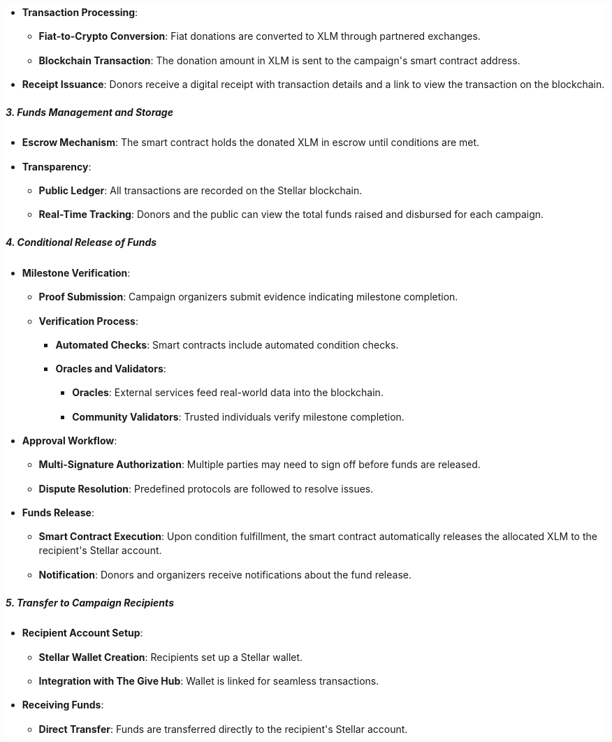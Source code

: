 - **Transaction Processing**:

  - **Fiat-to-Crypto Conversion**: Fiat donations are converted to XLM through partnered exchanges.

  - **Blockchain Transaction**: The donation amount in XLM is sent to the campaign's smart contract address.

- **Receipt Issuance**: Donors receive a digital receipt with transaction details and a link to view the transaction on the blockchain.

##### **3. Funds Management and Storage**

- **Escrow Mechanism**: The smart contract holds the donated XLM in escrow until conditions are met.

- **Transparency**:

  - **Public Ledger**: All transactions are recorded on the Stellar blockchain.

  - **Real-Time Tracking**: Donors and the public can view the total funds raised and disbursed for each campaign.

##### **4. Conditional Release of Funds**

- **Milestone Verification**:

  - **Proof Submission**: Campaign organizers submit evidence indicating milestone completion.

  - **Verification Process**:

    - **Automated Checks**: Smart contracts include automated condition checks.

    - **Oracles and Validators**:

      - **Oracles**: External services feed real-world data into the blockchain.

      - **Community Validators**: Trusted individuals verify milestone completion.

- **Approval Workflow**:

  - **Multi-Signature Authorization**: Multiple parties may need to sign off before funds are released.

  - **Dispute Resolution**: Predefined protocols are followed to resolve issues.

- **Funds Release**:

  - **Smart Contract Execution**: Upon condition fulfillment, the smart contract automatically releases the allocated XLM to the recipient's Stellar account.

  - **Notification**: Donors and organizers receive notifications about the fund release.

##### **5. Transfer to Campaign Recipients**

- **Recipient Account Setup**:

  - **Stellar Wallet Creation**: Recipients set up a Stellar wallet.

  - **Integration with The Give Hub**: Wallet is linked for seamless transactions.

- **Receiving Funds**:

  - **Direct Transfer**: Funds are transferred directly to the recipient's Stellar account.
